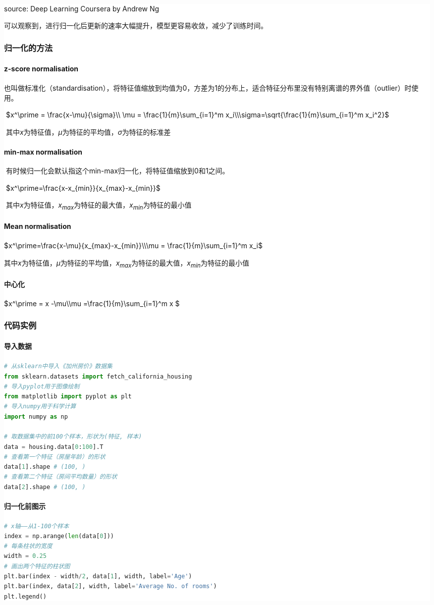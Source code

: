 source: Deep Learning Coursera by Andrew Ng

可以观察到，进行归一化后更新的速率大幅提升，模型更容易收敛，减少了训练时间。

### 归一化的方法

#### z-score normalisation

​	也叫做标准化（standardisation），将特征值缩放到均值为0，方差为1的分布上，适合特征分布里没有特别离谱的界外值（outlier）时使用。

​	$x^\prime = \frac{x-\mu}{\sigma}\\ \mu = \frac{1}{m}\sum_{i=1}^m x_i\\\sigma=\sqrt{\frac{1}{m}\sum_{i=1}^m x_i^2}$

​	其中$x$为特征值，$\mu$为特征的平均值，$\sigma$为特征的标准差

#### min-max normalisation

​	有时候归一化会默认指这个min-max归一化，将特征值缩放到0和1之间。

​	$x^\prime=\frac{x-x_{min}}{x_{max}-x_{min}}$

​	其中$x$为特征值，$x_{max}$为特征的最大值，$x_{min}$为特征的最小值

#### Mean normalisation

$x^\prime=\frac{x-\mu}{x_{max}-x_{min}}\\\mu = \frac{1}{m}\sum_{i=1}^m x_i$

其中$x$为特征值，$\mu$为特征的平均值，$x_{max}$为特征的最大值，$x_{min}$为特征的最小值

#### 中心化	

$x^\prime = x  -\mu\\\mu =\frac{1}{m}\sum_{i=1}^m x $

### 代码实例

#### 导入数据

```python
# 从sklearn中导入《加州房价》数据集
from sklearn.datasets import fetch_california_housing
# 导入pyplot用于图像绘制
from matplotlib import pyplot as plt
# 导入numpy用于科学计算
import numpy as np

# 取数据集中的前100个样本，形状为(特征, 样本)
data = housing.data[0:100].T
# 查看第一个特征（房屋年龄）的形状
data[1].shape # (100, )
# 查看第二个特征（房间平均数量）的形状
data[2].shape # (100, )
```

#### 归一化前图示

```python
# x轴——从1-100个样本
index = np.arange(len(data[0]))
# 每条柱状的宽度
width = 0.25
# 画出两个特征的柱状图
plt.bar(index - width/2, data[1], width, label='Age')
plt.bar(index, data[2], width, label='Average No. of rooms')
plt.legend()
```
